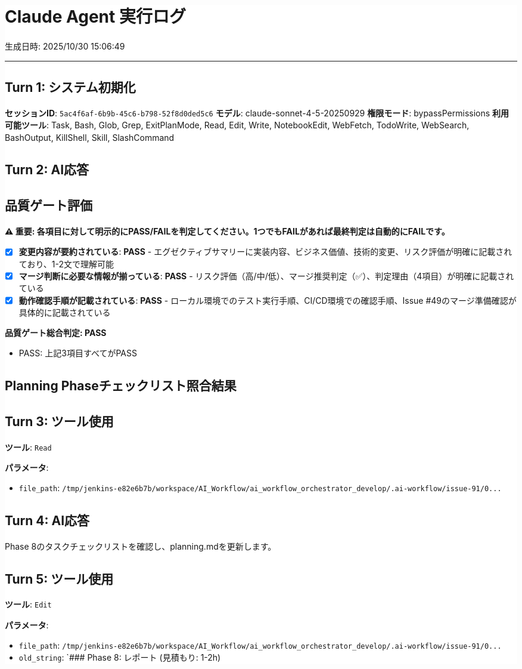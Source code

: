# Claude Agent 実行ログ

生成日時: 2025/10/30 15:06:49

---

## Turn 1: システム初期化

**セッションID**: `5ac4f6af-6b9b-45c6-b798-52f8d0ded5c6`
**モデル**: claude-sonnet-4-5-20250929
**権限モード**: bypassPermissions
**利用可能ツール**: Task, Bash, Glob, Grep, ExitPlanMode, Read, Edit, Write, NotebookEdit, WebFetch, TodoWrite, WebSearch, BashOutput, KillShell, Skill, SlashCommand

## Turn 2: AI応答

## 品質ゲート評価

**⚠️ 重要: 各項目に対して明示的にPASS/FAILを判定してください。1つでもFAILがあれば最終判定は自動的にFAILです。**

- [x] **変更内容が要約されている**: **PASS** - エグゼクティブサマリーに実装内容、ビジネス価値、技術的変更、リスク評価が明確に記載されており、1-2文で理解可能
- [x] **マージ判断に必要な情報が揃っている**: **PASS** - リスク評価（高/中/低）、マージ推奨判定（✅）、判定理由（4項目）が明確に記載されている
- [x] **動作確認手順が記載されている**: **PASS** - ローカル環境でのテスト実行手順、CI/CD環境での確認手順、Issue #49のマージ準備確認が具体的に記載されている

**品質ゲート総合判定: PASS**
- PASS: 上記3項目すべてがPASS

## Planning Phaseチェックリスト照合結果

## Turn 3: ツール使用

**ツール**: `Read`

**パラメータ**:
- `file_path`: `/tmp/jenkins-e82e6b7b/workspace/AI_Workflow/ai_workflow_orchestrator_develop/.ai-workflow/issue-91/0...`

## Turn 4: AI応答

Phase 8のタスクチェックリストを確認し、planning.mdを更新します。

## Turn 5: ツール使用

**ツール**: `Edit`

**パラメータ**:
- `file_path`: `/tmp/jenkins-e82e6b7b/workspace/AI_Workflow/ai_workflow_orchestrator_develop/.ai-workflow/issue-91/0...`
- `old_string`: `### Phase 8: レポート (見積もり: 1-2h)

